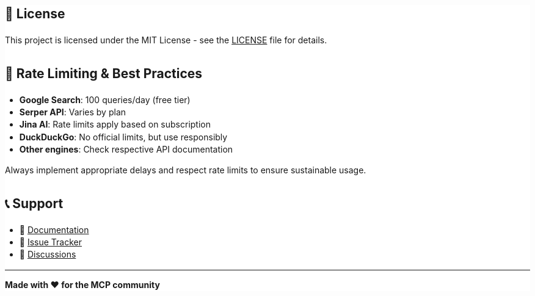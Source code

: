 ## 📄 License

This project is licensed under the MIT License - see the [LICENSE](LICENSE) file for details.

## 🚨 Rate Limiting & Best Practices

- **Google Search**: 100 queries/day (free tier)
- **Serper API**: Varies by plan
- **Jina AI**: Rate limits apply based on subscription
- **DuckDuckGo**: No official limits, but use responsibly
- **Other engines**: Check respective API documentation

Always implement appropriate delays and respect rate limits to ensure sustainable usage.

## 📞 Support

- 📖 [Documentation](https://github.com/sailaoda/search-fusion-mcp)
- 🐛 [Issue Tracker](https://github.com/sailaoda/search-fusion-mcp/issues)
- 💬 [Discussions](https://github.com/sailaoda/search-fusion-mcp/discussions)

---

**Made with ❤️ for the MCP community**